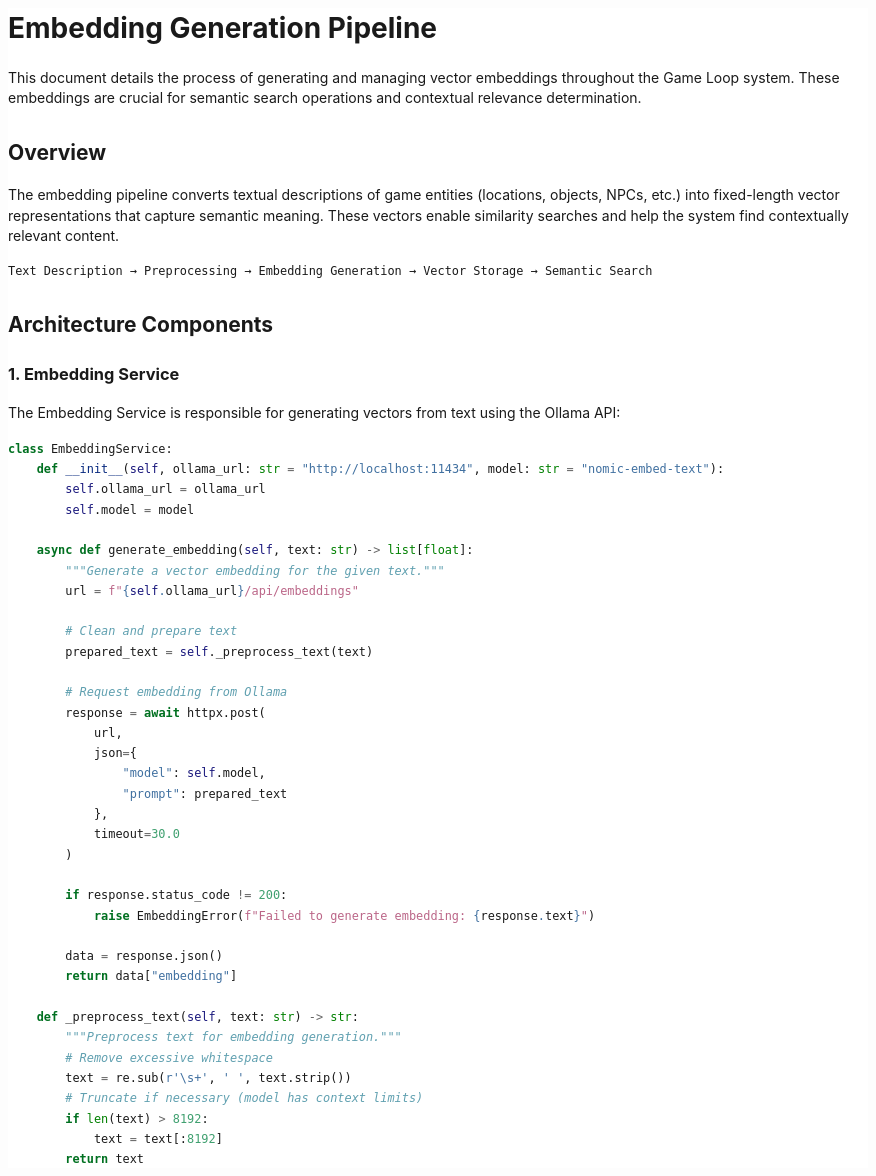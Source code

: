 # Embedding Generation Pipeline

This document details the process of generating and managing vector embeddings throughout the Game Loop system. These embeddings are crucial for semantic search operations and contextual relevance determination.

## Overview

The embedding pipeline converts textual descriptions of game entities (locations, objects, NPCs, etc.) into fixed-length vector representations that capture semantic meaning. These vectors enable similarity searches and help the system find contextually relevant content.

```
Text Description → Preprocessing → Embedding Generation → Vector Storage → Semantic Search
```

## Architecture Components

### 1. Embedding Service

The Embedding Service is responsible for generating vectors from text using the Ollama API:

```python
class EmbeddingService:
    def __init__(self, ollama_url: str = "http://localhost:11434", model: str = "nomic-embed-text"):
        self.ollama_url = ollama_url
        self.model = model

    async def generate_embedding(self, text: str) -> list[float]:
        """Generate a vector embedding for the given text."""
        url = f"{self.ollama_url}/api/embeddings"

        # Clean and prepare text
        prepared_text = self._preprocess_text(text)

        # Request embedding from Ollama
        response = await httpx.post(
            url,
            json={
                "model": self.model,
                "prompt": prepared_text
            },
            timeout=30.0
        )

        if response.status_code != 200:
            raise EmbeddingError(f"Failed to generate embedding: {response.text}")

        data = response.json()
        return data["embedding"]

    def _preprocess_text(self, text: str) -> str:
        """Preprocess text for embedding generation."""
        # Remove excessive whitespace
        text = re.sub(r'\s+', ' ', text.strip())
        # Truncate if necessary (model has context limits)
        if len(text) > 8192:
            text = text[:8192]
        return text
```
